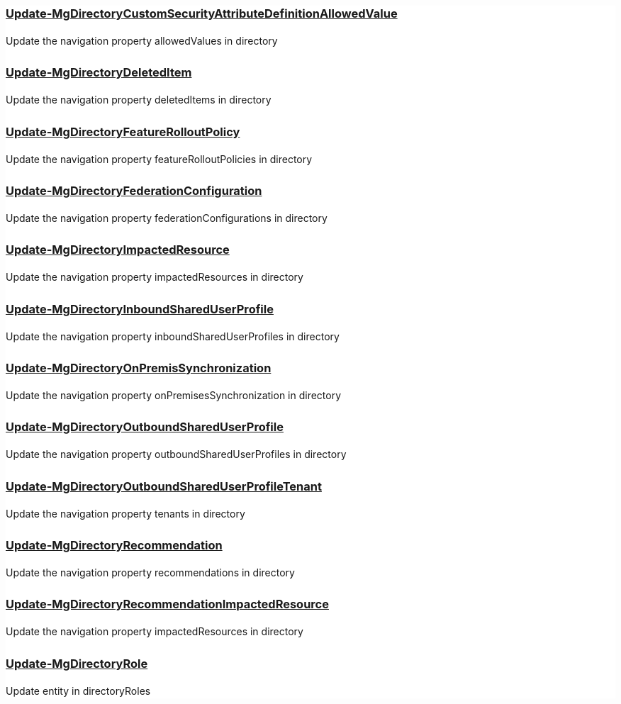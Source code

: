 ### [Update-MgDirectoryCustomSecurityAttributeDefinitionAllowedValue](Update-MgDirectoryCustomSecurityAttributeDefinitionAllowedValue.md)
Update the navigation property allowedValues in directory

### [Update-MgDirectoryDeletedItem](Update-MgDirectoryDeletedItem.md)
Update the navigation property deletedItems in directory

### [Update-MgDirectoryFeatureRolloutPolicy](Update-MgDirectoryFeatureRolloutPolicy.md)
Update the navigation property featureRolloutPolicies in directory

### [Update-MgDirectoryFederationConfiguration](Update-MgDirectoryFederationConfiguration.md)
Update the navigation property federationConfigurations in directory

### [Update-MgDirectoryImpactedResource](Update-MgDirectoryImpactedResource.md)
Update the navigation property impactedResources in directory

### [Update-MgDirectoryInboundSharedUserProfile](Update-MgDirectoryInboundSharedUserProfile.md)
Update the navigation property inboundSharedUserProfiles in directory

### [Update-MgDirectoryOnPremisSynchronization](Update-MgDirectoryOnPremisSynchronization.md)
Update the navigation property onPremisesSynchronization in directory

### [Update-MgDirectoryOutboundSharedUserProfile](Update-MgDirectoryOutboundSharedUserProfile.md)
Update the navigation property outboundSharedUserProfiles in directory

### [Update-MgDirectoryOutboundSharedUserProfileTenant](Update-MgDirectoryOutboundSharedUserProfileTenant.md)
Update the navigation property tenants in directory

### [Update-MgDirectoryRecommendation](Update-MgDirectoryRecommendation.md)
Update the navigation property recommendations in directory

### [Update-MgDirectoryRecommendationImpactedResource](Update-MgDirectoryRecommendationImpactedResource.md)
Update the navigation property impactedResources in directory

### [Update-MgDirectoryRole](Update-MgDirectoryRole.md)
Update entity in directoryRoles

